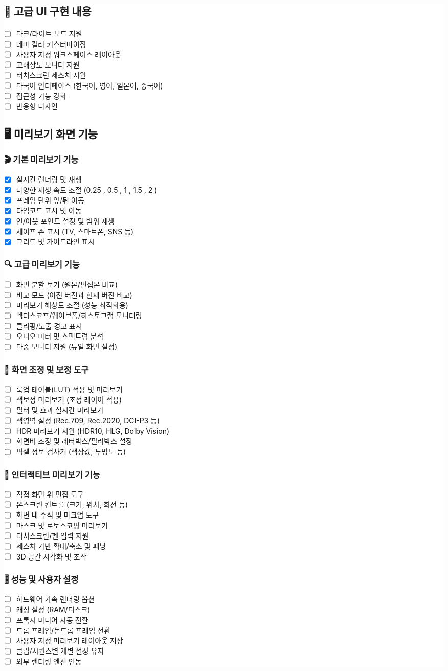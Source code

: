 ## 🎨 고급 UI 구현 내용
- [ ] 다크/라이트 모드 지원
- [ ] 테마 컬러 커스터마이징
- [ ] 사용자 지정 워크스페이스 레이아웃
- [ ] 고해상도 모니터 지원
- [ ] 터치스크린 제스처 지원
- [ ] 다국어 인터페이스 (한국어, 영어, 일본어, 중국어)
- [ ] 접근성 기능 강화
- [ ] 반응형 디자인

## 🖥️ 미리보기 화면 기능

### 🎬 기본 미리보기 기능
* [x] 실시간 렌더링 및 재생
* [x] 다양한 재생 속도 조절 (0.25 , 0.5 , 1 , 1.5 , 2 )
* [x] 프레임 단위 앞/뒤 이동
* [x] 타임코드 표시 및 이동
* [x] 인/아웃 포인트 설정 및 범위 재생
* [x] 세이프 존 표시 (TV, 스마트폰, SNS 등)
* [x] 그리드 및 가이드라인 표시

### 🔍 고급 미리보기 기능
* [ ] 화면 분할 보기 (원본/편집본 비교)
* [ ] 비교 모드 (이전 버전과 현재 버전 비교)
* [ ] 미리보기 해상도 조절 (성능 최적화용)
* [ ] 벡터스코프/웨이브폼/히스토그램 모니터링
* [ ] 클리핑/노출 경고 표시
* [ ] 오디오 미터 및 스펙트럼 분석
* [ ] 다중 모니터 지원 (듀얼 화면 설정)

### 🎨 화면 조정 및 보정 도구
* [ ] 룩업 테이블(LUT) 적용 및 미리보기
* [ ] 색보정 미리보기 (조정 레이어 적용)
* [ ] 필터 및 효과 실시간 미리보기
* [ ] 색영역 설정 (Rec.709, Rec.2020, DCI-P3 등)
* [ ] HDR 미리보기 지원 (HDR10, HLG, Dolby Vision)
* [ ] 화면비 조정 및 레터박스/필러박스 설정
* [ ] 픽셀 정보 검사기 (색상값, 투명도 등)

### 🎯 인터랙티브 미리보기 기능
* [ ] 직접 화면 위 편집 도구
* [ ] 온스크린 컨트롤 (크기, 위치, 회전 등)
* [ ] 화면 내 주석 및 마크업 도구
* [ ] 마스크 및 로토스코핑 미리보기
* [ ] 터치스크린/펜 입력 지원
* [ ] 제스처 기반 확대/축소 및 패닝
* [ ] 3D 공간 시각화 및 조작

### 🎚️ 성능 및 사용자 설정
* [ ] 하드웨어 가속 렌더링 옵션
* [ ] 캐싱 설정 (RAM/디스크)
* [ ] 프록시 미디어 자동 전환
* [ ] 드롭 프레임/논드롭 프레임 전환
* [ ] 사용자 지정 미리보기 레이아웃 저장
* [ ] 클립/시퀀스별 개별 설정 유지
* [ ] 외부 렌더링 엔진 연동
